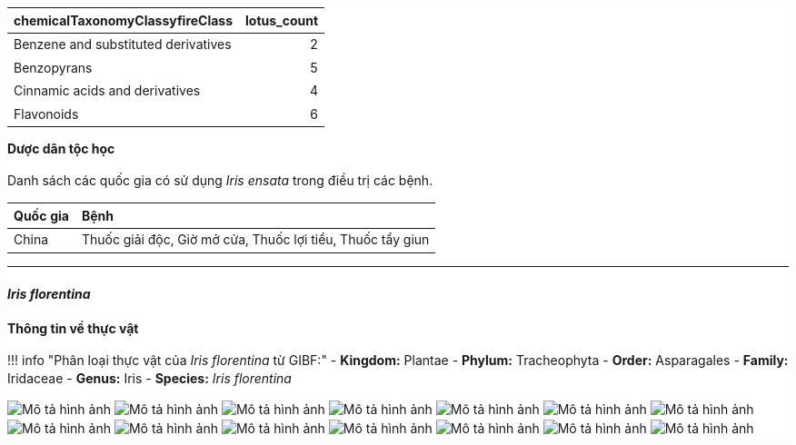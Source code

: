 | chemicalTaxonomyClassyfireClass     |   lotus_count |
|:------------------------------------|--------------:|
| Benzene and substituted derivatives |             2 |
| Benzopyrans                         |             5 |
| Cinnamic acids and derivatives      |             4 |
| Flavonoids                          |             6 |


**Dược dân tộc học**

Danh sách các quốc gia có sử dụng *Iris ensata* trong điều trị các bệnh. 

| Quốc gia   | Bệnh                                                       |
|:-----------|:-----------------------------------------------------------|
| China      | Thuốc giải độc, Giờ mở cửa, Thuốc lợi tiểu, Thuốc tẩy giun |



---      
#### *Iris florentina*
**Thông tin về thực vật**

!!! info "Phân loại thực vật của *Iris florentina* từ GIBF:"
    - **Kingdom:** Plantae
    - **Phylum:** Tracheophyta
    - **Order:** Asparagales
    - **Family:** Iridaceae
    - **Genus:** Iris
    - **Species:** *Iris florentina*

<img src="https://inaturalist-open-data.s3.amazonaws.com/photos/347970207/original.jpeg" alt="Mô tả hình ảnh" width="100" height="100">
<img src="https://inaturalist-open-data.s3.amazonaws.com/photos/347970226/original.jpeg" alt="Mô tả hình ảnh" width="100" height="100">
<img src="https://inaturalist-open-data.s3.amazonaws.com/photos/347970194/original.jpeg" alt="Mô tả hình ảnh" width="100" height="100">
<img src="https://inaturalist-open-data.s3.amazonaws.com/photos/349553718/original.jpeg" alt="Mô tả hình ảnh" width="100" height="100">
<img src="https://inaturalist-open-data.s3.amazonaws.com/photos/349553715/original.jpeg" alt="Mô tả hình ảnh" width="100" height="100">
<img src="https://inaturalist-open-data.s3.amazonaws.com/photos/349847701/original.jpg" alt="Mô tả hình ảnh" width="100" height="100">
<img src="https://inaturalist-open-data.s3.amazonaws.com/photos/349847689/original.jpg" alt="Mô tả hình ảnh" width="100" height="100">
<img src="https://inaturalist-open-data.s3.amazonaws.com/photos/349847696/original.jpg" alt="Mô tả hình ảnh" width="100" height="100">
<img src="https://inaturalist-open-data.s3.amazonaws.com/photos/350016167/original.jpg" alt="Mô tả hình ảnh" width="100" height="100">
<img src="https://inaturalist-open-data.s3.amazonaws.com/photos/350016147/original.jpg" alt="Mô tả hình ảnh" width="100" height="100">
<img src="https://inaturalist-open-data.s3.amazonaws.com/photos/350644678/original.jpg" alt="Mô tả hình ảnh" width="100" height="100">
<img src="https://inaturalist-open-data.s3.amazonaws.com/photos/350644754/original.jpg" alt="Mô tả hình ảnh" width="100" height="100">
<img src="https://inaturalist-open-data.s3.amazonaws.com/photos/350644700/original.jpg" alt="Mô tả hình ảnh" width="100" height="100">
<img src="https://inaturalist-open-data.s3.amazonaws.com/photos/350644655/original.jpg" alt="Mô tả hình ảnh" width="100" height="100"> 
